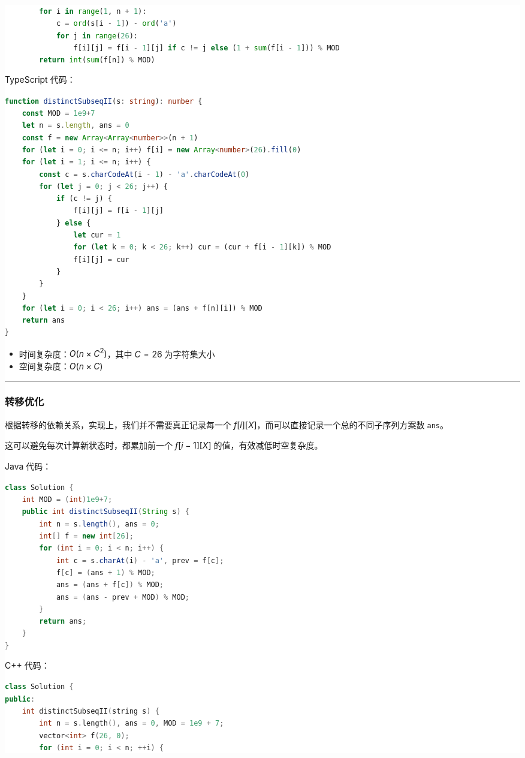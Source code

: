 ```Python
        for i in range(1, n + 1):
            c = ord(s[i - 1]) - ord('a')
            for j in range(26):
                f[i][j] = f[i - 1][j] if c != j else (1 + sum(f[i - 1])) % MOD
        return int(sum(f[n]) % MOD)
```
TypeScript 代码：
```TypeScript
function distinctSubseqII(s: string): number {
    const MOD = 1e9+7
    let n = s.length, ans = 0
    const f = new Array<Array<number>>(n + 1)
    for (let i = 0; i <= n; i++) f[i] = new Array<number>(26).fill(0)
    for (let i = 1; i <= n; i++) {
        const c = s.charCodeAt(i - 1) - 'a'.charCodeAt(0)
        for (let j = 0; j < 26; j++) {
            if (c != j) {
                f[i][j] = f[i - 1][j]
            } else {
                let cur = 1
                for (let k = 0; k < 26; k++) cur = (cur + f[i - 1][k]) % MOD
                f[i][j] = cur
            }
        }
    }
    for (let i = 0; i < 26; i++) ans = (ans + f[n][i]) % MOD
    return ans
}
```
* 时间复杂度：$O(n \times C^2)$，其中 $C = 26$ 为字符集大小
* 空间复杂度：$O(n \times C)$

---

### 转移优化

根据转移的依赖关系，实现上，我们并不需要真正记录每一个 $f[i][X]$，而可以直接记录一个总的不同子序列方案数 `ans`。

这可以避免每次计算新状态时，都累加前一个 $f[i - 1][X]$ 的值，有效减低时空复杂度。

Java 代码：
```Java
class Solution {
    int MOD = (int)1e9+7;
    public int distinctSubseqII(String s) {
        int n = s.length(), ans = 0;
        int[] f = new int[26];
        for (int i = 0; i < n; i++) {
            int c = s.charAt(i) - 'a', prev = f[c];
            f[c] = (ans + 1) % MOD;
            ans = (ans + f[c]) % MOD;
            ans = (ans - prev + MOD) % MOD;
        }
        return ans;
    }
}
```
C++ 代码：
```C++
class Solution {
public:
    int distinctSubseqII(string s) {
        int n = s.length(), ans = 0, MOD = 1e9 + 7;
        vector<int> f(26, 0);
        for (int i = 0; i < n; ++i) {
```